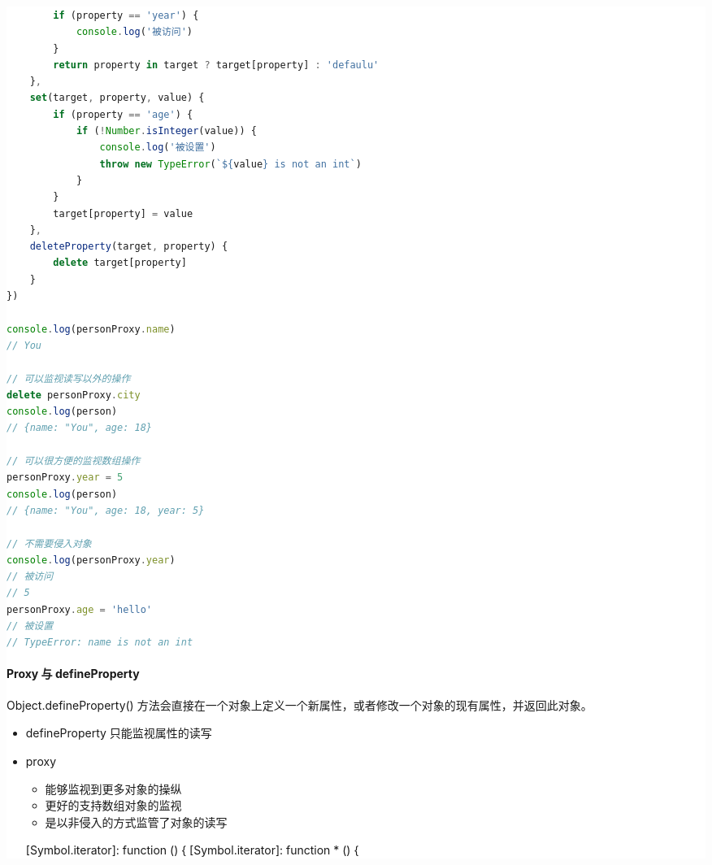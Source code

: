 ```javascript
		if (property == 'year') {
			console.log('被访问')
		}
		return property in target ? target[property] : 'defaulu'
	},
	set(target, property, value) {
		if (property == 'age') {
			if (!Number.isInteger(value)) {
				console.log('被设置')
				throw new TypeError(`${value} is not an int`)
			}
		}
		target[property] = value
	},
	deleteProperty(target, property) {
		delete target[property]
	}
})

console.log(personProxy.name)
// You

// 可以监视读写以外的操作
delete personProxy.city
console.log(person)
// {name: "You", age: 18}

// 可以很方便的监视数组操作
personProxy.year = 5
console.log(person)
// {name: "You", age: 18, year: 5}

// 不需要侵入对象
console.log(personProxy.year)
// 被访问
// 5
personProxy.age = 'hello'
// 被设置
// TypeError: name is not an int
```


<a name="2b6AL"></a>
#### Proxy 与 defineProperty
Object.defineProperty() 方法会直接在一个对象上定义一个新属性，或者修改一个对象的现有属性，并返回此对象。

- defineProperty 只能监视属性的读写
- proxy
  - 能够监视到更多对象的操纵
  - 更好的支持数组对象的监视
  - 是以非侵入的方式监管了对象的读写


  [Symbol.iterator]: function () {
  [Symbol.iterator]: function * () {